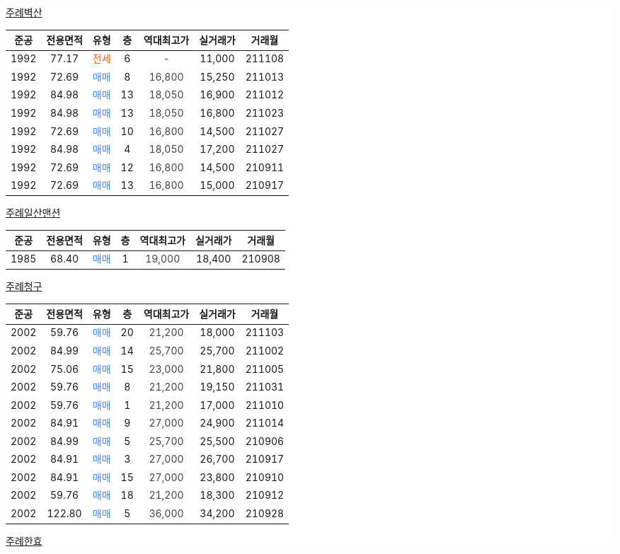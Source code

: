[주례벽산](https://search.naver.com/search.naver?query=%EB%B6%80%EC%82%B0%EA%B4%91%EC%97%AD%EC%8B%9C+%EC%82%AC%EC%83%81%EA%B5%AC+%EC%A3%BC%EB%A1%80%EB%8F%99+%EC%A3%BC%EB%A1%80%EB%B2%BD%EC%82%B0)

|준공|전용면적|유형|층|역대최고가|실거래가|거래월|
|:---:|:---:|:---:|:---:|:---:|:---:|:---:|
|1992|77.17|<span style="color:#ff5a00">전세</span>|6|<span style="color:#444444">-</span>|11,000|211108|
|1992|72.69|<span style="color:#4285f3">매매</span>|8|<span style="color:#444444">16,800</span>|15,250|211013|
|1992|84.98|<span style="color:#4285f3">매매</span>|13|<span style="color:#444444">18,050</span>|16,900|211012|
|1992|84.98|<span style="color:#4285f3">매매</span>|13|<span style="color:#444444">18,050</span>|16,800|211023|
|1992|72.69|<span style="color:#4285f3">매매</span>|10|<span style="color:#444444">16,800</span>|14,500|211027|
|1992|84.98|<span style="color:#4285f3">매매</span>|4|<span style="color:#444444">18,050</span>|17,200|211027|
|1992|72.69|<span style="color:#4285f3">매매</span>|12|<span style="color:#444444">16,800</span>|14,500|210911|
|1992|72.69|<span style="color:#4285f3">매매</span>|13|<span style="color:#444444">16,800</span>|15,000|210917|

[주례일산맨션](https://search.naver.com/search.naver?query=%EB%B6%80%EC%82%B0%EA%B4%91%EC%97%AD%EC%8B%9C+%EC%82%AC%EC%83%81%EA%B5%AC+%EC%A3%BC%EB%A1%80%EB%8F%99+%EC%A3%BC%EB%A1%80%EC%9D%BC%EC%82%B0%EB%A7%A8%EC%85%98)

|준공|전용면적|유형|층|역대최고가|실거래가|거래월|
|:---:|:---:|:---:|:---:|:---:|:---:|:---:|
|1985|68.40|<span style="color:#4285f3">매매</span>|1|<span style="color:#444444">19,000</span>|18,400|210908|

[주례청구](https://search.naver.com/search.naver?query=%EB%B6%80%EC%82%B0%EA%B4%91%EC%97%AD%EC%8B%9C+%EC%82%AC%EC%83%81%EA%B5%AC+%EC%A3%BC%EB%A1%80%EB%8F%99+%EC%A3%BC%EB%A1%80%EC%B2%AD%EA%B5%AC)

|준공|전용면적|유형|층|역대최고가|실거래가|거래월|
|:---:|:---:|:---:|:---:|:---:|:---:|:---:|
|2002|59.76|<span style="color:#4285f3">매매</span>|20|<span style="color:#444444">21,200</span>|18,000|211103|
|2002|84.99|<span style="color:#4285f3">매매</span>|14|<span style="color:#444444">25,700</span>|25,700|211002|
|2002|75.06|<span style="color:#4285f3">매매</span>|15|<span style="color:#444444">23,000</span>|21,800|211005|
|2002|59.76|<span style="color:#4285f3">매매</span>|8|<span style="color:#444444">21,200</span>|19,150|211031|
|2002|59.76|<span style="color:#4285f3">매매</span>|1|<span style="color:#444444">21,200</span>|17,000|211010|
|2002|84.91|<span style="color:#4285f3">매매</span>|9|<span style="color:#444444">27,000</span>|24,900|211014|
|2002|84.99|<span style="color:#4285f3">매매</span>|5|<span style="color:#444444">25,700</span>|25,500|210906|
|2002|84.91|<span style="color:#4285f3">매매</span>|3|<span style="color:#444444">27,000</span>|26,700|210917|
|2002|84.91|<span style="color:#4285f3">매매</span>|15|<span style="color:#444444">27,000</span>|23,800|210910|
|2002|59.76|<span style="color:#4285f3">매매</span>|18|<span style="color:#444444">21,200</span>|18,300|210912|
|2002|122.80|<span style="color:#4285f3">매매</span>|5|<span style="color:#444444">36,000</span>|34,200|210928|

[주례한효](https://search.naver.com/search.naver?query=%EB%B6%80%EC%82%B0%EA%B4%91%EC%97%AD%EC%8B%9C+%EC%82%AC%EC%83%81%EA%B5%AC+%EC%A3%BC%EB%A1%80%EB%8F%99+%EC%A3%BC%EB%A1%80%ED%95%9C%ED%9A%A8)
